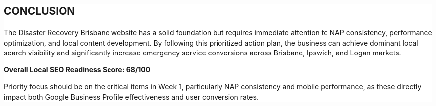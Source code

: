 
## CONCLUSION

The Disaster Recovery Brisbane website has a solid foundation but requires immediate attention to NAP consistency, performance optimization, and local content development. By following this prioritized action plan, the business can achieve dominant local search visibility and significantly increase emergency service conversions across Brisbane, Ipswich, and Logan markets.

**Overall Local SEO Readiness Score: 68/100**

Priority focus should be on the critical items in Week 1, particularly NAP consistency and mobile performance, as these directly impact both Google Business Profile effectiveness and user conversion rates.